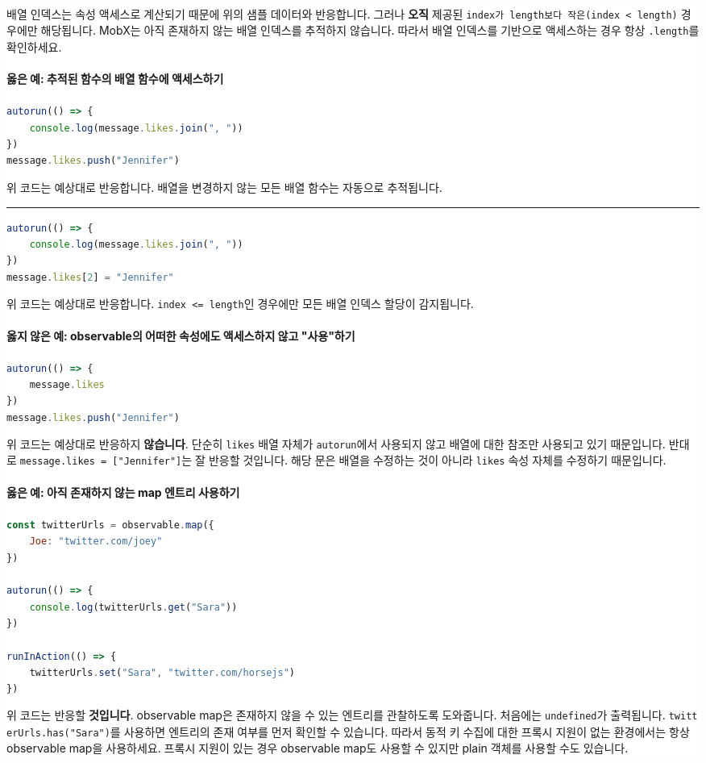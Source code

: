 배열 인덱스는 속성 액세스로 계산되기 때문에 위의 샘플 데이터와 반응합니다. 그러나 **오직** 제공된 `index가 length보다 작은(index < length)` 경우에만 해당됩니다.
MobX는 아직 존재하지 않는 배열 인덱스를 추적하지 않습니다.
따라서 배열 인덱스를 기반으로 액세스하는 경우 항상 `.length`를 확인하세요.

#### 옳은 예: 추적된 함수의 배열 함수에 액세스하기

```javascript
autorun(() => {
    console.log(message.likes.join(", "))
})
message.likes.push("Jennifer")
```

위 코드는 예상대로 반응합니다. 배열을 변경하지 않는 모든 배열 함수는 자동으로 추적됩니다.

---

```javascript
autorun(() => {
    console.log(message.likes.join(", "))
})
message.likes[2] = "Jennifer"
```

위 코드는 예상대로 반응합니다. `index <= length`인 경우에만 모든 배열 인덱스 할당이 감지됩니다.

#### 옳지 않은 예: observable의 어떠한 속성에도 액세스하지 않고 "사용"하기

```javascript
autorun(() => {
    message.likes
})
message.likes.push("Jennifer")
```

위 코드는 예상대로 반응하지 **않습니다**. 단순히 `likes` 배열 자체가 `autorun`에서 사용되지 않고 배열에 대한 참조만 사용되고 있기 때문입니다.
반대로 `message.likes = ["Jennifer"]`는 잘 반응할 것입니다. 해당 문은 배열을 수정하는 것이 아니라 `likes` 속성 자체를 수정하기 때문입니다.

#### 옳은 예: 아직 존재하지 않는 map 엔트리 사용하기

```javascript
const twitterUrls = observable.map({
    Joe: "twitter.com/joey"
})

autorun(() => {
    console.log(twitterUrls.get("Sara"))
})

runInAction(() => {
    twitterUrls.set("Sara", "twitter.com/horsejs")
})
```

위 코드는 반응할 **것입니다**. observable map은 존재하지 않을 수 있는 엔트리를 관찰하도록 도와줍니다.
처음에는 `undefined`가 출력됩니다.
`twitterUrls.has("Sara")`를 사용하면 엔트리의 존재 여부를 먼저 확인할 수 있습니다.
따라서 동적 키 수집에 대한 프록시 지원이 없는 환경에서는 항상 observable map을 사용하세요. 프록시 지원이 있는 경우 observable map도 사용할 수 있지만 plain 객체를 사용할 수도 있습니다.
